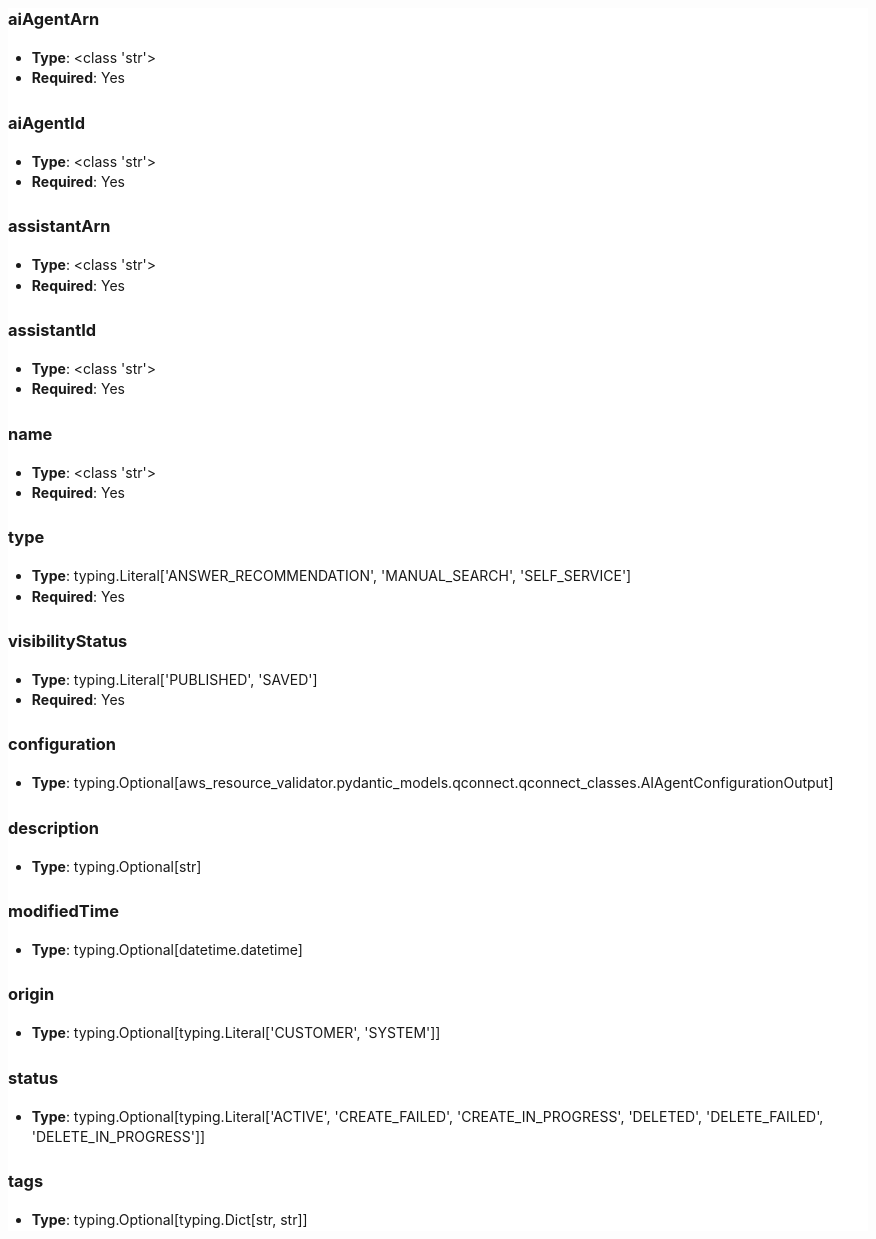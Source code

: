 ### aiAgentArn
- **Type**: <class 'str'>
- **Required**: Yes

### aiAgentId
- **Type**: <class 'str'>
- **Required**: Yes

### assistantArn
- **Type**: <class 'str'>
- **Required**: Yes

### assistantId
- **Type**: <class 'str'>
- **Required**: Yes

### name
- **Type**: <class 'str'>
- **Required**: Yes

### type
- **Type**: typing.Literal['ANSWER_RECOMMENDATION', 'MANUAL_SEARCH', 'SELF_SERVICE']
- **Required**: Yes

### visibilityStatus
- **Type**: typing.Literal['PUBLISHED', 'SAVED']
- **Required**: Yes

### configuration
- **Type**: typing.Optional[aws_resource_validator.pydantic_models.qconnect.qconnect_classes.AIAgentConfigurationOutput]

### description
- **Type**: typing.Optional[str]

### modifiedTime
- **Type**: typing.Optional[datetime.datetime]

### origin
- **Type**: typing.Optional[typing.Literal['CUSTOMER', 'SYSTEM']]

### status
- **Type**: typing.Optional[typing.Literal['ACTIVE', 'CREATE_FAILED', 'CREATE_IN_PROGRESS', 'DELETED', 'DELETE_FAILED', 'DELETE_IN_PROGRESS']]

### tags
- **Type**: typing.Optional[typing.Dict[str, str]]

